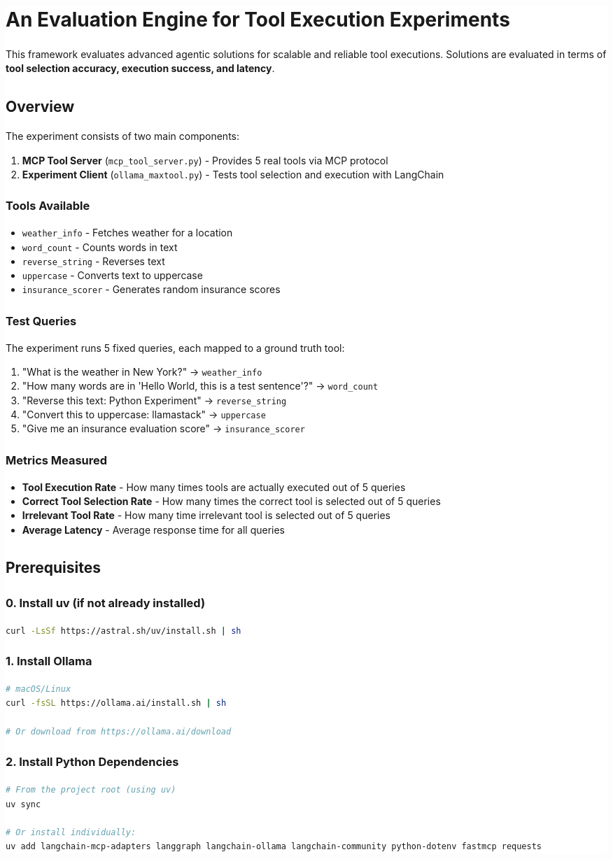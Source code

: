 # An Evaluation Engine for Tool Execution Experiments

This framework evaluates advanced agentic solutions for scalable and reliable tool executions. 
Solutions are evaluated in terms of **tool selection accuracy, execution success, and latency**.

## Overview

The experiment consists of two main components:
1. **MCP Tool Server** (`mcp_tool_server.py`) - Provides 5 real tools via MCP protocol
2. **Experiment Client** (`ollama_maxtool.py`) - Tests tool selection and execution with LangChain

### Tools Available
- `weather_info` - Fetches weather for a location
- `word_count` - Counts words in text
- `reverse_string` - Reverses text
- `uppercase` - Converts text to uppercase
- `insurance_scorer` - Generates random insurance scores

### Test Queries
The experiment runs 5 fixed queries, each mapped to a ground truth tool:
1. "What is the weather in New York?" → `weather_info`
2. "How many words are in 'Hello World, this is a test sentence'?" → `word_count`
3. "Reverse this text: Python Experiment" → `reverse_string`
4. "Convert this to uppercase: llamastack" → `uppercase`
5. "Give me an insurance evaluation score" → `insurance_scorer`

### Metrics Measured
- **Tool Execution Rate** - How many times tools are actually executed out of 5 queries
- **Correct Tool Selection Rate** - How many times the correct tool is selected out of 5 queries
- **Irrelevant Tool Rate** - How many time irrelevant tool is selected out of 5 queries
- **Average Latency** - Average response time for all queries

## Prerequisites

### 0. Install uv (if not already installed)
```bash
curl -LsSf https://astral.sh/uv/install.sh | sh
```

### 1. Install Ollama
```bash
# macOS/Linux
curl -fsSL https://ollama.ai/install.sh | sh

# Or download from https://ollama.ai/download
```

### 2. Install Python Dependencies
```bash
# From the project root (using uv)
uv sync

# Or install individually:
uv add langchain-mcp-adapters langgraph langchain-ollama langchain-community python-dotenv fastmcp requests
```
